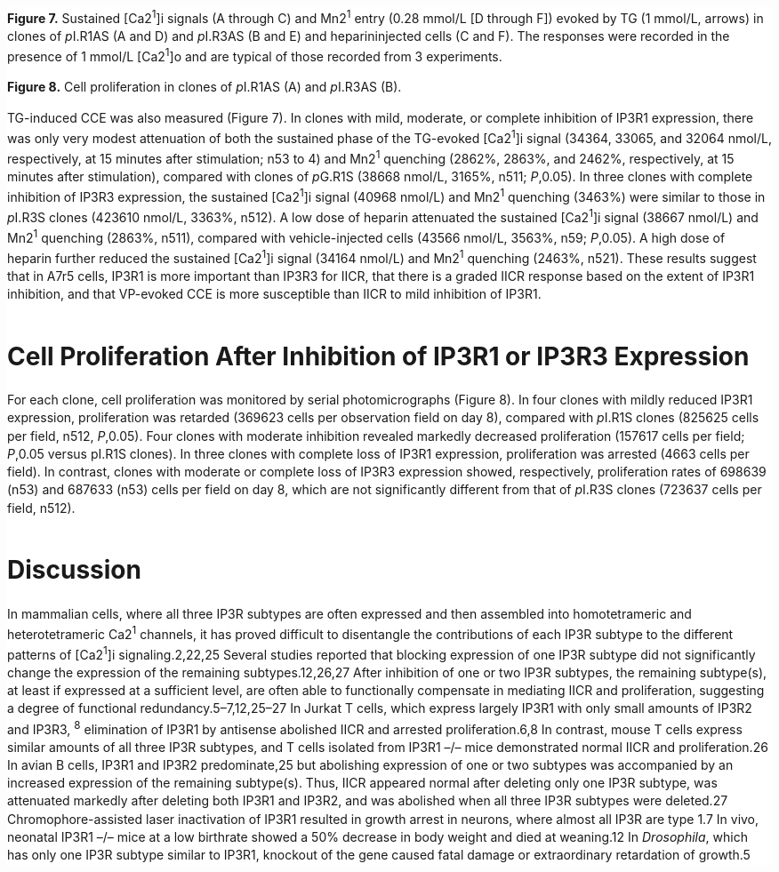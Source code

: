 **Figure 7.** Sustained [Ca2<sup>1</sup>]i signals (A through C) and Mn2<sup>1</sup> entry (0.28 mmol/L [D through F]) evoked by TG (1 mmol/L, arrows) in clones of *p*I.R1AS (A and D) and *p*I.R3AS (B and E) and heparininjected cells (C and F). The responses were recorded in the presence of 1 mmol/L [Ca2<sup>1</sup>]o and are typical of those recorded from 3 experiments.

**Figure 8.** Cell proliferation in clones of *p*I.R1AS (A) and *p*I.R3AS (B).

TG-induced CCE was also measured (Figure 7). In clones with mild, moderate, or complete inhibition of IP3R1 expression, there was only very modest attenuation of both the sustained phase of the TG-evoked [Ca2<sup>1</sup>]i signal (34364, 33065, and 32064 nmol/L, respectively, at 15 minutes after stimulation; n53 to 4) and Mn2<sup>1</sup> quenching (2862%, 2863%, and 2462%, respectively, at 15 minutes after stimulation), compared with clones of *p*G.R1S (38668 nmol/L, 3165%, n511; *P*,0.05). In three clones with complete inhibition of IP3R3 expression, the sustained [Ca2<sup>1</sup>]i signal (40968 nmol/L) and Mn2<sup>1</sup> quenching (3463%) were similar to those in *p*I.R3S clones (423610 nmol/L, 3363%, n512). A low dose of heparin attenuated the sustained [Ca2<sup>1</sup>]i signal (38667 nmol/L) and Mn2<sup>1</sup> quenching (2863%, n511), compared with vehicle-injected cells (43566 nmol/L, 3563%, n59; *P*,0.05). A high dose of heparin further reduced the sustained [Ca2<sup>1</sup>]i signal (34164 nmol/L) and Mn2<sup>1</sup> quenching (2463%, n521). These results suggest that in A7r5 cells, IP3R1 is more important than IP3R3 for IICR, that there is a graded IICR response based on the extent of IP3R1 inhibition, and that VP-evoked CCE is more susceptible than IICR to mild inhibition of IP3R1.

# **Cell Proliferation After Inhibition of IP3R1 or IP3R3 Expression**

For each clone, cell proliferation was monitored by serial photomicrographs (Figure 8). In four clones with mildly reduced IP3R1 expression, proliferation was retarded (369623 cells per observation field on day 8), compared with *p*I.R1S clones (825625 cells per field, n512, *P*,0.05). Four clones with moderate inhibition revealed markedly decreased proliferation (157617 cells per field; *P*,0.05 versus pI.R1S clones). In three clones with complete loss of IP3R1 expression, proliferation was arrested (4663 cells per field). In contrast, clones with moderate or complete loss of IP3R3 expression showed, respectively, proliferation rates of 698639 (n53) and 687633 (n53) cells per field on day 8, which are not significantly different from that of *p*I.R3S clones (723637 cells per field, n512).

# **Discussion**

In mammalian cells, where all three IP3R subtypes are often expressed and then assembled into homotetrameric and heterotetrameric Ca2<sup>1</sup> channels, it has proved difficult to disentangle the contributions of each IP3R subtype to the different patterns of [Ca2<sup>1</sup>]i signaling.2,22,25 Several studies reported that blocking expression of one IP3R subtype did not significantly change the expression of the remaining subtypes.12,26,27 After inhibition of one or two IP3R subtypes, the remaining subtype(s), at least if expressed at a sufficient level, are often able to functionally compensate in mediating IICR and proliferation, suggesting a degree of functional redundancy.5–7,12,25–27 In Jurkat T cells, which express largely IP3R1 with only small amounts of IP3R2 and IP3R3, <sup>8</sup> elimination of IP3R1 by antisense abolished IICR and arrested proliferation.6,8 In contrast, mouse T cells express similar amounts of all three IP3R subtypes, and T cells isolated from IP3R1 –/– mice demonstrated normal IICR and proliferation.26 In avian B cells, IP3R1 and IP3R2 predominate,25 but abolishing expression of one or two subtypes was accompanied by an increased expression of the remaining subtype(s). Thus, IICR appeared normal after deleting only one IP3R subtype, was attenuated markedly after deleting both IP3R1 and IP3R2, and was abolished when all three IP3R subtypes were deleted.27 Chromophore-assisted laser inactivation of IP3R1 resulted in growth arrest in neurons, where almost all IP3R are type 1.7 In vivo, neonatal IP3R1 –/– mice at a low birthrate showed a 50% decrease in body weight and died at weaning.12 In *Drosophila*, which has only one IP3R subtype similar to IP3R1, knockout of the gene caused fatal damage or extraordinary retardation of growth.5

